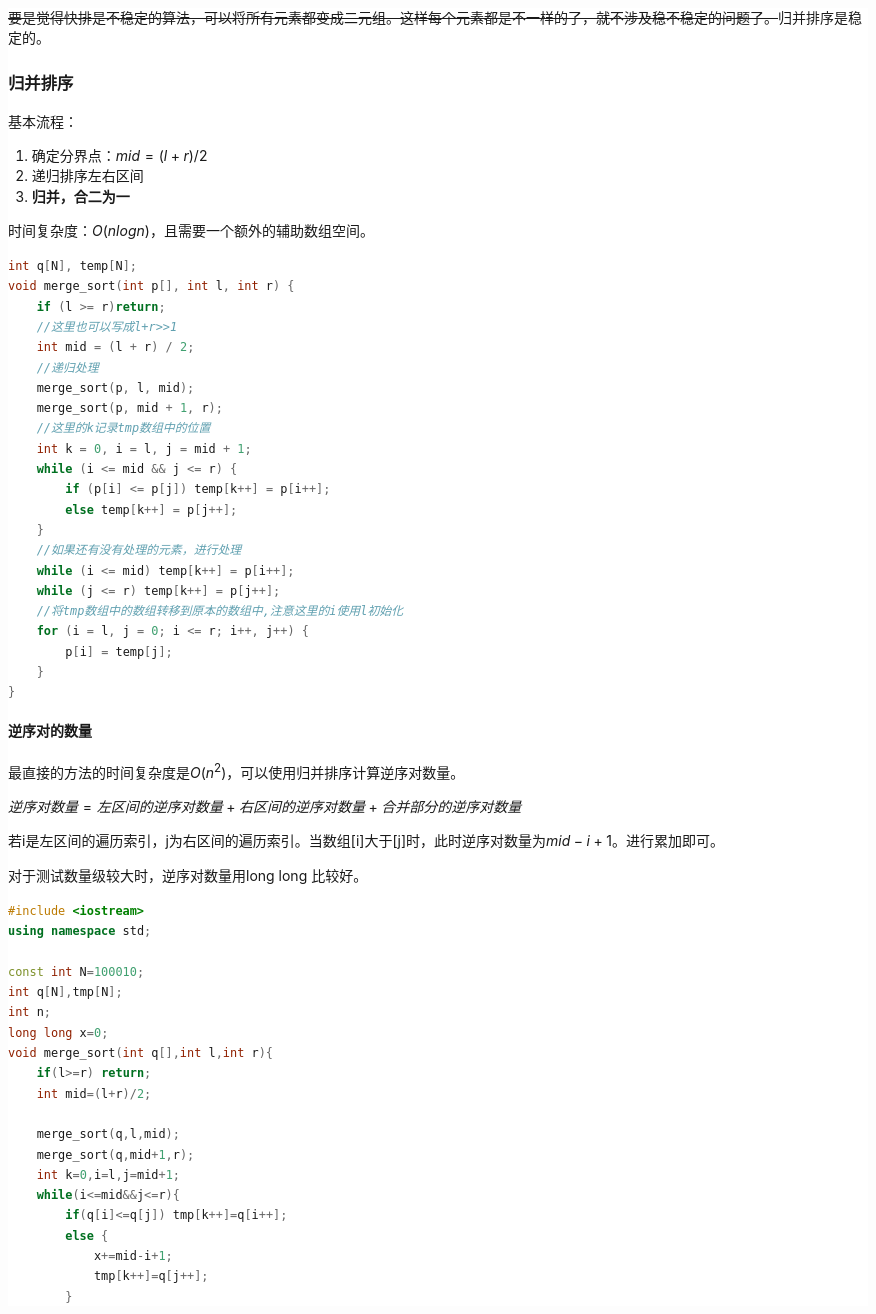 ~~要是觉得快排是不稳定的算法，可以将所有元素都变成二元组。这样每个元素都是不一样的了，就不涉及稳不稳定的问题了。~~归并排序是稳定的。

### 归并排序

基本流程：

1. 确定分界点：$mid=(l+r)/2$
2. 递归排序左右区间
3. **归并，合二为一**

时间复杂度：$O(nlogn)$，且需要一个额外的辅助数组空间。

```cpp
int q[N], temp[N];
void merge_sort(int p[], int l, int r) {
    if (l >= r)return;
    //这里也可以写成l+r>>1
    int mid = (l + r) / 2;
    //递归处理
    merge_sort(p, l, mid);
    merge_sort(p, mid + 1, r);
    //这里的k记录tmp数组中的位置
    int k = 0, i = l, j = mid + 1;
    while (i <= mid && j <= r) {
        if (p[i] <= p[j]) temp[k++] = p[i++];
        else temp[k++] = p[j++];
    }
    //如果还有没有处理的元素，进行处理
    while (i <= mid) temp[k++] = p[i++];
    while (j <= r) temp[k++] = p[j++];
    //将tmp数组中的数组转移到原本的数组中,注意这里的i使用l初始化
    for (i = l, j = 0; i <= r; i++, j++) {
        p[i] = temp[j];
    }
}
```

#### 逆序对的数量

最直接的方法的时间复杂度是$O(n^2)$，可以使用归并排序计算逆序对数量。

$逆序对数量=左区间的逆序对数量+右区间的逆序对数量+合并部分的逆序对数量$

若i是左区间的遍历索引，j为右区间的遍历索引。当数组[i]大于[j]时，此时逆序对数量为$mid-i+1$。进行累加即可。

对于测试数量级较大时，逆序对数量用long long 比较好。

```cpp
#include <iostream>
using namespace std;

const int N=100010;
int q[N],tmp[N];
int n;
long long x=0;
void merge_sort(int q[],int l,int r){
    if(l>=r) return;
    int mid=(l+r)/2;
    
    merge_sort(q,l,mid);
    merge_sort(q,mid+1,r);
    int k=0,i=l,j=mid+1;
    while(i<=mid&&j<=r){
        if(q[i]<=q[j]) tmp[k++]=q[i++];
        else {
            x+=mid-i+1;
            tmp[k++]=q[j++];
        }
```